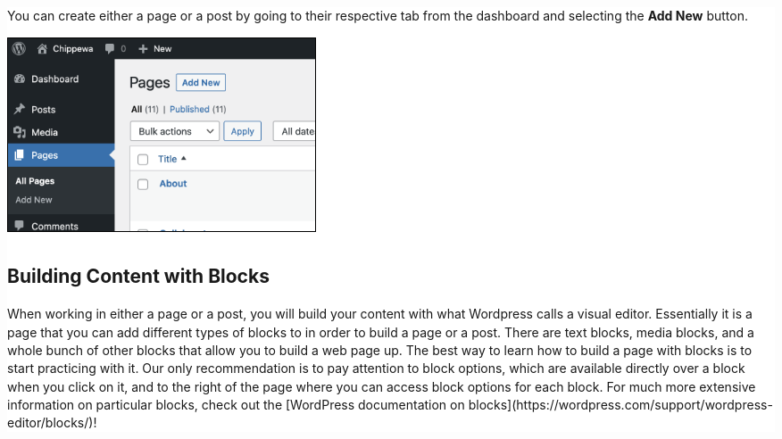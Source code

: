 You can create either a page or a post by going to their respective tab from the dashboard and selecting the **Add New** button.

<img style="border:1px solid black" class="center" src="img/wordpress/pages-posts.png" width="40%">

<h2 id="blocks">Building Content with Blocks</h2>
When working in either a page or a post, you will build your content with what Wordpress calls a visual editor. Essentially it is a page that you can add different types of blocks to in order to build a page or a post. There are text blocks, media blocks, and a whole bunch of other blocks that allow you to build a web page up. The best way to learn how to build a page with blocks is to start practicing with it. Our only recommendation is to pay attention to block options, which are available directly over a block when you click on it, and to the right of the page where you can access block options for each block. For much more extensive information on particular blocks, check out the [WordPress documentation on blocks](https://wordpress.com/support/wordpress-editor/blocks/)!
